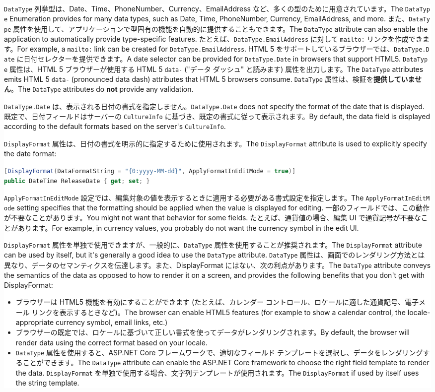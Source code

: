 <span data-ttu-id="298bb-180">`DataType` 列挙型は、Date、Time、PhoneNumber、Currency、EmailAddress など、多くの型のために用意されています。</span><span class="sxs-lookup"><span data-stu-id="298bb-180">The `DataType` Enumeration provides for many data types, such as Date, Time, PhoneNumber, Currency, EmailAddress, and more.</span></span> <span data-ttu-id="298bb-181">また、`DataType` 属性を使用して、アプリケーションで型固有の機能を自動的に提供することもできます。</span><span class="sxs-lookup"><span data-stu-id="298bb-181">The `DataType` attribute can also enable the application to automatically provide type-specific features.</span></span> <span data-ttu-id="298bb-182">たとえば、`DataType.EmailAddress` に対して `mailto:` リンクを作成できます。</span><span class="sxs-lookup"><span data-stu-id="298bb-182">For example, a `mailto:` link can be created for `DataType.EmailAddress`.</span></span> <span data-ttu-id="298bb-183">HTML 5 をサポートしているブラウザーでは、`DataType.Date` に日付セレクターを提供できます。</span><span class="sxs-lookup"><span data-stu-id="298bb-183">A date selector can be provided for `DataType.Date` in browsers that support HTML5.</span></span> <span data-ttu-id="298bb-184">`DataType` 属性は、HTML 5 ブラウザーが使用する HTML 5 `data-` ("データ ダッシュ" と読みます) 属性を出力します。</span><span class="sxs-lookup"><span data-stu-id="298bb-184">The `DataType` attributes emits HTML 5 `data-` (pronounced data dash) attributes that HTML 5 browsers consume.</span></span> <span data-ttu-id="298bb-185">`DataType` 属性は、検証を**提供していません**。</span><span class="sxs-lookup"><span data-stu-id="298bb-185">The `DataType` attributes do **not** provide any validation.</span></span>

<span data-ttu-id="298bb-186">`DataType.Date` は、表示される日付の書式を指定しません。</span><span class="sxs-lookup"><span data-stu-id="298bb-186">`DataType.Date` does not specify the format of the date that is displayed.</span></span> <span data-ttu-id="298bb-187">既定で、日付フィールドはサーバーの `CultureInfo` に基づき、既定の書式に従って表示されます。</span><span class="sxs-lookup"><span data-stu-id="298bb-187">By default, the data field is displayed according to the default formats based on the server's `CultureInfo`.</span></span>

<span data-ttu-id="298bb-188">`DisplayFormat` 属性は、日付の書式を明示的に指定するために使用されます。</span><span class="sxs-lookup"><span data-stu-id="298bb-188">The `DisplayFormat` attribute is used to explicitly specify the date format:</span></span>

```csharp
[DisplayFormat(DataFormatString = "{0:yyyy-MM-dd}", ApplyFormatInEditMode = true)]
public DateTime ReleaseDate { get; set; }
```

<span data-ttu-id="298bb-189">`ApplyFormatInEditMode` 設定では、編集対象の値を表示するときに適用する必要がある書式設定を指定します。</span><span class="sxs-lookup"><span data-stu-id="298bb-189">The `ApplyFormatInEditMode` setting specifies that the formatting should be applied when the value is displayed for editing.</span></span> <span data-ttu-id="298bb-190">一部のフィールドでは、この動作が不要なことがあります。</span><span class="sxs-lookup"><span data-stu-id="298bb-190">You might not want that behavior for some fields.</span></span> <span data-ttu-id="298bb-191">たとえば、通貨値の場合、編集 UI で通貨記号が不要なことがあります。</span><span class="sxs-lookup"><span data-stu-id="298bb-191">For example, in currency values, you probably do not want the currency symbol in the edit UI.</span></span>

<span data-ttu-id="298bb-192">`DisplayFormat` 属性を単独で使用できますが、一般的に、`DataType` 属性を使用することが推奨されます。</span><span class="sxs-lookup"><span data-stu-id="298bb-192">The `DisplayFormat` attribute can be used by itself, but it's generally a good idea to use the `DataType` attribute.</span></span> <span data-ttu-id="298bb-193">`DataType` 属性は、画面でのレンダリング方法とは異なり、データのセマンティクスを伝達します。また、DisplayFormat にはない、次の利点があります。</span><span class="sxs-lookup"><span data-stu-id="298bb-193">The `DataType` attribute conveys the semantics of the data as opposed to how to render it on a screen, and provides the following benefits that you don't get with DisplayFormat:</span></span>

* <span data-ttu-id="298bb-194">ブラウザーは HTML5 機能を有効にすることができます (たとえば、カレンダー コントロール、ロケールに適した通貨記号、電子メール リンクを表示するときなど)。</span><span class="sxs-lookup"><span data-stu-id="298bb-194">The browser can enable HTML5 features (for example to show a calendar control, the locale-appropriate currency symbol, email links, etc.)</span></span>
* <span data-ttu-id="298bb-195">ブラウザーの既定では、ロケールに基づいて正しい書式を使ってデータがレンダリングされます。</span><span class="sxs-lookup"><span data-stu-id="298bb-195">By default, the browser will render data using the correct format based on your locale.</span></span>
* <span data-ttu-id="298bb-196">`DataType` 属性を使用すると、ASP.NET Core フレームワークで、適切なフィールド テンプレートを選択し、データをレンダリングすることができます。</span><span class="sxs-lookup"><span data-stu-id="298bb-196">The `DataType` attribute can enable the ASP.NET Core framework to choose the right field template to render the data.</span></span> <span data-ttu-id="298bb-197">`DisplayFormat` を単独で使用する場合、文字列テンプレートが使用されます。</span><span class="sxs-lookup"><span data-stu-id="298bb-197">The `DisplayFormat` if used by itself uses the string template.</span></span>
